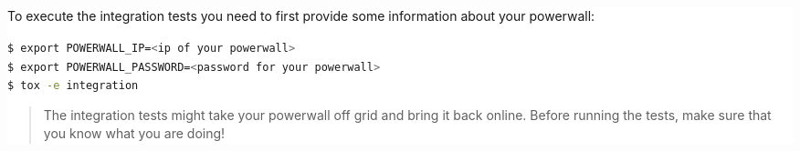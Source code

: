 To execute the integration tests you need to first provide some information about your powerwall:

```sh
$ export POWERWALL_IP=<ip of your powerwall>
$ export POWERWALL_PASSWORD=<password for your powerwall>
$ tox -e integration
```

> The integration tests might take your powerwall off grid and bring it back online. Before running the tests, make sure that you know what you are doing!
